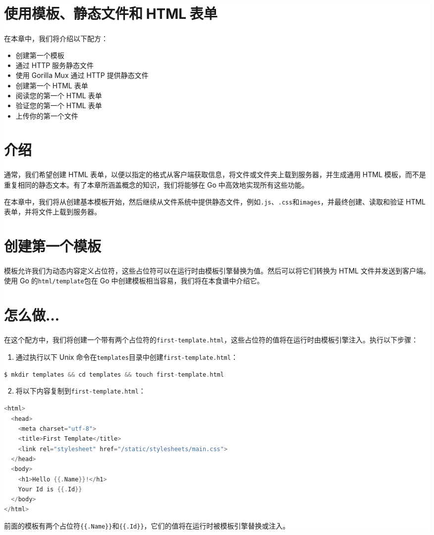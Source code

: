 # 使用模板、静态文件和 HTML 表单

在本章中，我们将介绍以下配方：

*   创建第一个模板
*   通过 HTTP 服务静态文件
*   使用 Gorilla Mux 通过 HTTP 提供静态文件
*   创建第一个 HTML 表单
*   阅读您的第一个 HTML 表单
*   验证您的第一个 HTML 表单
*   上传你的第一个文件

# 介绍

通常，我们希望创建 HTML 表单，以便以指定的格式从客户端获取信息，将文件或文件夹上载到服务器，并生成通用 HTML 模板，而不是重复相同的静态文本。有了本章所涵盖概念的知识，我们将能够在 Go 中高效地实现所有这些功能。

在本章中，我们将从创建基本模板开始，然后继续从文件系统中提供静态文件，例如`.js`、`.css`和`images`，并最终创建、读取和验证 HTML 表单，并将文件上载到服务器。

# 创建第一个模板

模板允许我们为动态内容定义占位符，这些占位符可以在运行时由模板引擎替换为值。然后可以将它们转换为 HTML 文件并发送到客户端。使用 Go 的`html/template`包在 Go 中创建模板相当容易，我们将在本食谱中介绍它。

# 怎么做…

在这个配方中，我们将创建一个带有两个占位符的`first-template.html`，这些占位符的值将在运行时由模板引擎注入。执行以下步骤：

1.  通过执行以下 Unix 命令在`templates`目录中创建`first-template.html`：

```go
$ mkdir templates && cd templates && touch first-template.html
```

2.  将以下内容复制到`first-template.html`：

```go
<html>
  <head>
    <meta charset="utf-8">
    <title>First Template</title>
    <link rel="stylesheet" href="/static/stylesheets/main.css">
  </head>
  <body>
    <h1>Hello {{.Name}}!</h1>
    Your Id is {{.Id}}
  </body>
</html>
```

前面的模板有两个占位符`{{.Name}}`和`{{.Id}}`，它们的值将在运行时被模板引擎替换或注入。
